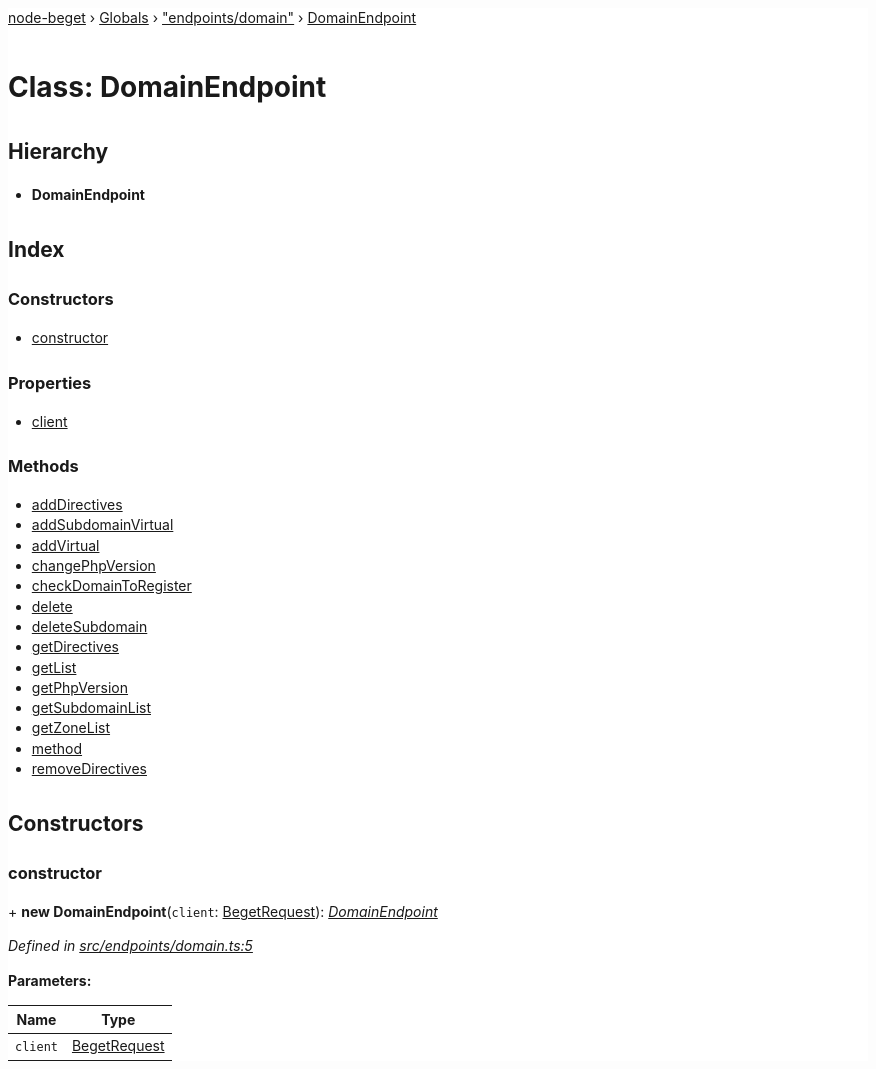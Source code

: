 [node-beget](../README.md) › [Globals](../globals.md) › ["endpoints/domain"](../modules/_endpoints_domain_.md) › [DomainEndpoint](_endpoints_domain_.domainendpoint.md)

# Class: DomainEndpoint

## Hierarchy

* **DomainEndpoint**

## Index

### Constructors

* [constructor](_endpoints_domain_.domainendpoint.md#constructor)

### Properties

* [client](_endpoints_domain_.domainendpoint.md#private-client)

### Methods

* [addDirectives](_endpoints_domain_.domainendpoint.md#adddirectives)
* [addSubdomainVirtual](_endpoints_domain_.domainendpoint.md#addsubdomainvirtual)
* [addVirtual](_endpoints_domain_.domainendpoint.md#addvirtual)
* [changePhpVersion](_endpoints_domain_.domainendpoint.md#changephpversion)
* [checkDomainToRegister](_endpoints_domain_.domainendpoint.md#checkdomaintoregister)
* [delete](_endpoints_domain_.domainendpoint.md#delete)
* [deleteSubdomain](_endpoints_domain_.domainendpoint.md#deletesubdomain)
* [getDirectives](_endpoints_domain_.domainendpoint.md#getdirectives)
* [getList](_endpoints_domain_.domainendpoint.md#getlist)
* [getPhpVersion](_endpoints_domain_.domainendpoint.md#getphpversion)
* [getSubdomainList](_endpoints_domain_.domainendpoint.md#getsubdomainlist)
* [getZoneList](_endpoints_domain_.domainendpoint.md#getzonelist)
* [method](_endpoints_domain_.domainendpoint.md#private-method)
* [removeDirectives](_endpoints_domain_.domainendpoint.md#removedirectives)

## Constructors

###  constructor

\+ **new DomainEndpoint**(`client`: [BegetRequest](_beget_request_.begetrequest.md)): *[DomainEndpoint](_endpoints_domain_.domainendpoint.md)*

*Defined in [src/endpoints/domain.ts:5](https://github.com/olehcambel/node-beget/blob/9994d31/src/endpoints/domain.ts#L5)*

**Parameters:**

Name | Type |
------ | ------ |
`client` | [BegetRequest](_beget_request_.begetrequest.md) |
